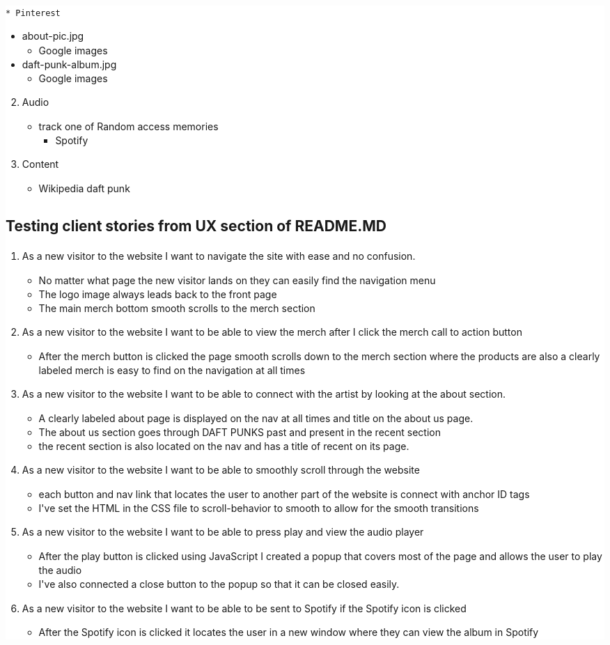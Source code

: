     * Pinterest
* about-pic.jpg                                      
    * Google images   
* daft-punk-album.jpg                                
    * Google images   


2. Audio

    * track one of Random access memories  
        * Spotify

3. Content

    * Wikipedia daft punk



## Testing client stories from UX section of README.MD


1. As a new visitor to the website I want to navigate the site with ease and no confusion.

    * No matter what page the new visitor lands on they can easily find the navigation menu 
    * The logo image always leads back to the front page 
    * The main merch bottom smooth scrolls to the merch section

2. As a new visitor to the website I want to be able to view the merch after I click the merch call to action button

    * After the merch button is clicked the page smooth scrolls down to the merch section where the products are
    also a clearly labeled merch is easy to find on the navigation at all times

3. As a new visitor to the website I want to be able to connect with the artist by looking at the about section.

    * A clearly labeled about page is displayed on the nav at all times and title on the about us page.
    * The about us section goes through DAFT PUNKS past and present in the recent section 
    * the recent section is also located on the nav and has a title of recent on its page.

3. As a new visitor to the website I want to be able to smoothly scroll through the website 

    * each button and nav link that locates the user to another part of the website is connect with anchor ID tags
    * I've set the HTML in the CSS file to scroll-behavior to smooth to allow for the smooth transitions

4. As a new visitor to the website I want to be able to press play and view the audio player 

    * After the play button is clicked using JavaScript I created a popup that covers most of the page and allows the user to play the audio 
    * I've also connected a close button to the popup so that it can be closed easily.

5. As a new visitor to the website I want to be able to be sent to Spotify if the Spotify icon is clicked 

    * After the Spotify icon is clicked it locates the user in a new window where they can view the album in Spotify
